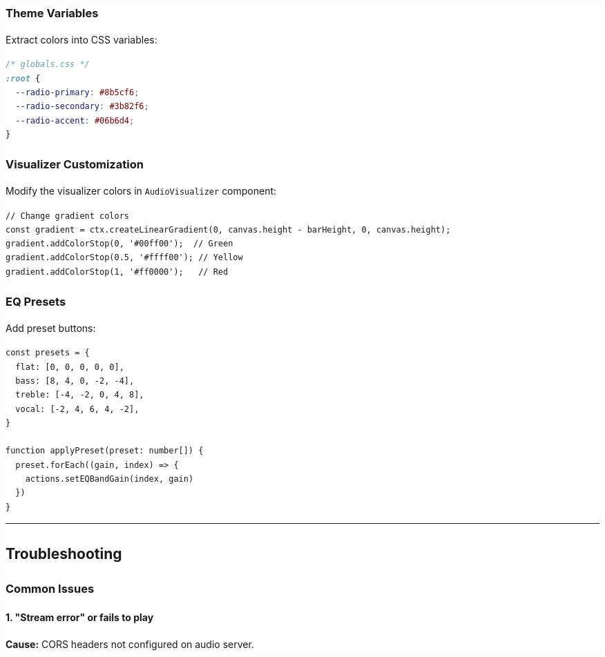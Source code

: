 ### Theme Variables

Extract colors into CSS variables:

```css
/* globals.css */
:root {
  --radio-primary: #8b5cf6;
  --radio-secondary: #3b82f6;
  --radio-accent: #06b6d4;
}
```

### Visualizer Customization

Modify the visualizer colors in `AudioVisualizer` component:

```tsx
// Change gradient colors
const gradient = ctx.createLinearGradient(0, canvas.height - barHeight, 0, canvas.height);
gradient.addColorStop(0, '#00ff00');  // Green
gradient.addColorStop(0.5, '#ffff00'); // Yellow
gradient.addColorStop(1, '#ff0000');   // Red
```

### EQ Presets

Add preset buttons:

```tsx
const presets = {
  flat: [0, 0, 0, 0, 0],
  bass: [8, 4, 0, -2, -4],
  treble: [-4, -2, 0, 4, 8],
  vocal: [-2, 4, 6, 4, -2],
}

function applyPreset(preset: number[]) {
  preset.forEach((gain, index) => {
    actions.setEQBandGain(index, gain)
  })
}
```

---

## Troubleshooting

### Common Issues

#### 1. "Stream error" or fails to play

**Cause:** CORS headers not configured on audio server.
